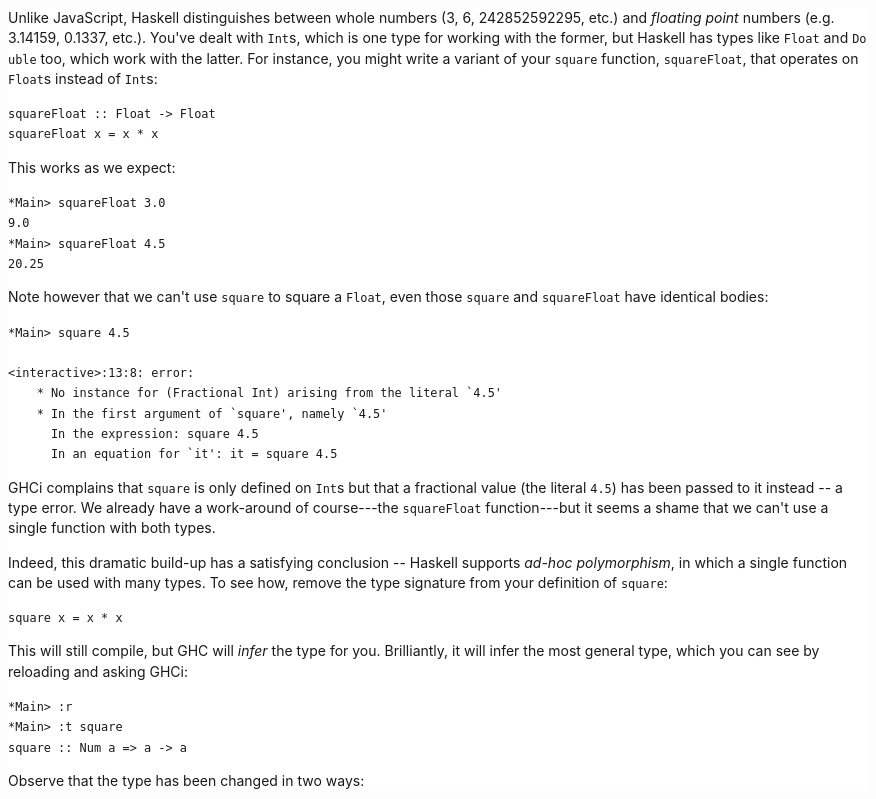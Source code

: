 Unlike JavaScript, Haskell distinguishes between whole numbers (3, 6,
242852592295, etc.) and _floating point_ numbers (e.g. 3.14159, 0.1337, etc.).
You've dealt with `Int`s, which is one type for working with the former, but
Haskell has types like `Float` and `Double` too, which work with the latter. For
instance, you might write a variant of your `square` function, `squareFloat`,
that operates on `Float`s instead of `Int`s:

```
squareFloat :: Float -> Float
squareFloat x = x * x
```

This works as we expect:

```
*Main> squareFloat 3.0
9.0
*Main> squareFloat 4.5
20.25
```

Note however that we can't use `square` to square a `Float`, even those `square`
and `squareFloat` have identical bodies:

```
*Main> square 4.5

<interactive>:13:8: error:
    * No instance for (Fractional Int) arising from the literal `4.5'
    * In the first argument of `square', namely `4.5'
      In the expression: square 4.5
      In an equation for `it': it = square 4.5
```

GHCi complains that `square` is only defined on `Int`s but that a fractional
value (the literal `4.5`) has been passed to it instead -- a type error. We
already have a work-around of course---the `squareFloat` function---but it
seems a shame that we can't use a single function with both types.

Indeed, this dramatic build-up has a satisfying conclusion -- Haskell supports
_ad-hoc polymorphism_, in which a single function can be used with many types.
To see how, remove the type signature from your definition of `square`:

```
square x = x * x
```

This will still compile, but GHC will _infer_ the type for you. Brilliantly, it
will infer the most general type, which you can see by reloading and asking
GHCi:

```
*Main> :r
*Main> :t square
square :: Num a => a -> a
```

Observe that the type has been changed in two ways:
